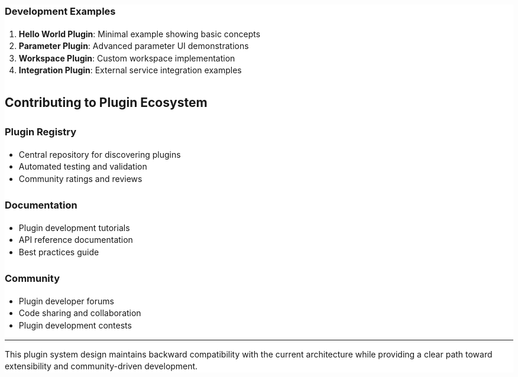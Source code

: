### Development Examples
1. **Hello World Plugin**: Minimal example showing basic concepts
2. **Parameter Plugin**: Advanced parameter UI demonstrations
3. **Workspace Plugin**: Custom workspace implementation
4. **Integration Plugin**: External service integration examples

## Contributing to Plugin Ecosystem

### Plugin Registry
- Central repository for discovering plugins
- Automated testing and validation
- Community ratings and reviews

### Documentation
- Plugin development tutorials
- API reference documentation
- Best practices guide

### Community
- Plugin developer forums
- Code sharing and collaboration
- Plugin development contests

---

This plugin system design maintains backward compatibility with the current architecture while providing a clear path toward extensibility and community-driven development.